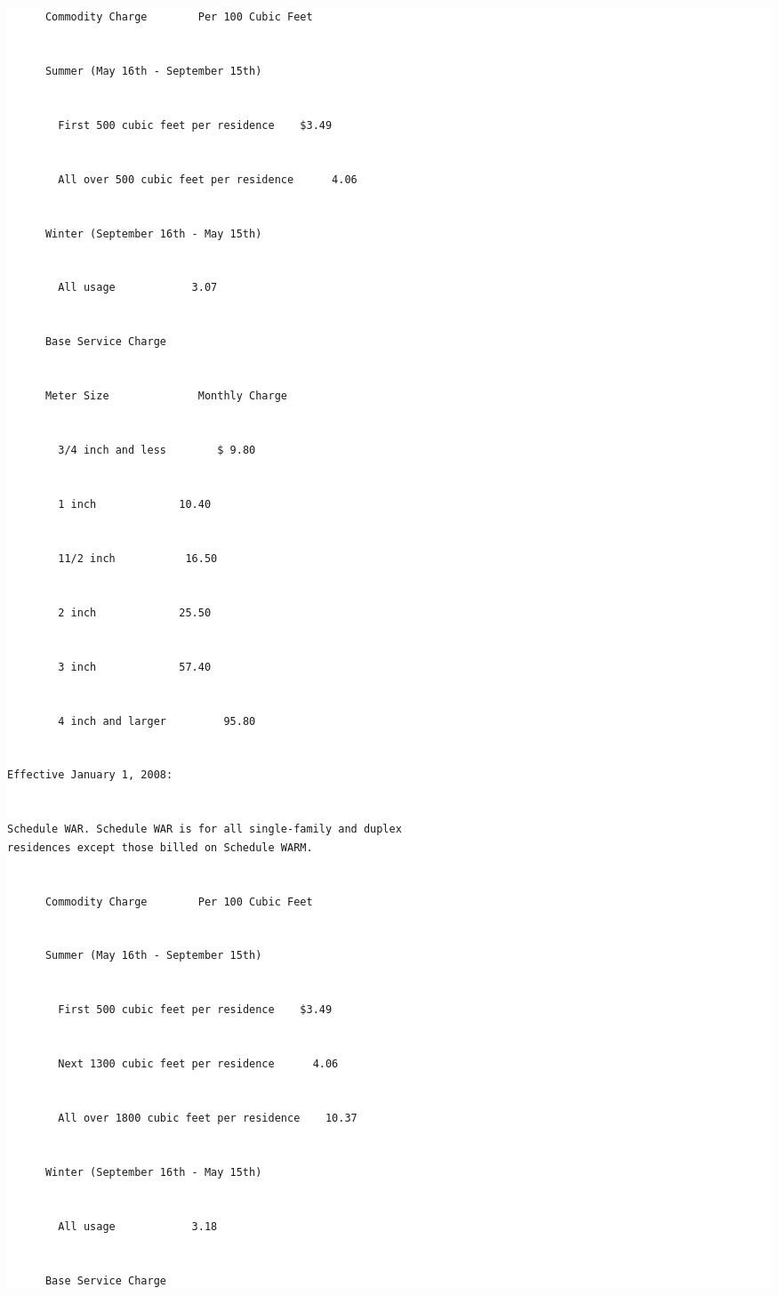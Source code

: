   
          Commodity Charge        Per 100 Cubic Feet  
  
  
          Summer (May 16th - September 15th)  
  
  
            First 500 cubic feet per residence    $3.49  
  
  
            All over 500 cubic feet per residence      4.06  
  
  
          Winter (September 16th - May 15th)  
  
  
            All usage            3.07  
  
  
          Base Service Charge  
  
  
          Meter Size              Monthly Charge  
  
  
            3/4 inch and less        $ 9.80  
  
  
            1 inch             10.40  
  
  
            11/2 inch           16.50  
  
  
            2 inch             25.50  
  
  
            3 inch             57.40  
  
  
            4 inch and larger         95.80  
  
  
    Effective January 1, 2008:  
  
  
    Schedule WAR. Schedule WAR is for all single-family and duplex  
    residences except those billed on Schedule WARM.  
  
  
          Commodity Charge        Per 100 Cubic Feet  
  
  
          Summer (May 16th - September 15th)  
  
  
            First 500 cubic feet per residence    $3.49  
  
  
            Next 1300 cubic feet per residence      4.06  
  
  
            All over 1800 cubic feet per residence    10.37  
  
  
          Winter (September 16th - May 15th)  
  
  
            All usage            3.18  
  
  
          Base Service Charge  
  